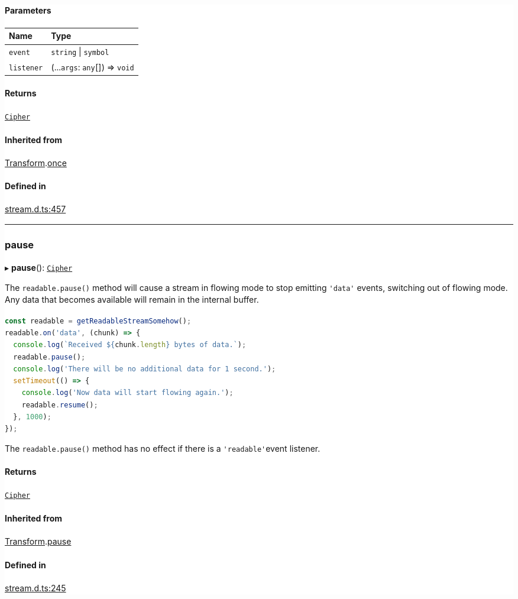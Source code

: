 #### Parameters

| Name | Type |
| :------ | :------ |
| `event` | `string` \| `symbol` |
| `listener` | (...`args`: `any`[]) => `void` |

#### Returns

[`Cipher`](crypto_.Cipher.md)

#### Inherited from

[Transform](stream_.Transform.md).[once](stream_.Transform.md#once)

#### Defined in

[stream.d.ts:457](https://github.com/valgaze/bun-types/blob/5e53f27/stream.d.ts#L457)

___

### pause

▸ **pause**(): [`Cipher`](crypto_.Cipher.md)

The `readable.pause()` method will cause a stream in flowing mode to stop
emitting `'data'` events, switching out of flowing mode. Any data that
becomes available will remain in the internal buffer.

```js
const readable = getReadableStreamSomehow();
readable.on('data', (chunk) => {
  console.log(`Received ${chunk.length} bytes of data.`);
  readable.pause();
  console.log('There will be no additional data for 1 second.');
  setTimeout(() => {
    console.log('Now data will start flowing again.');
    readable.resume();
  }, 1000);
});
```

The `readable.pause()` method has no effect if there is a `'readable'`event listener.

#### Returns

[`Cipher`](crypto_.Cipher.md)

#### Inherited from

[Transform](stream_.Transform.md).[pause](stream_.Transform.md#pause)

#### Defined in

[stream.d.ts:245](https://github.com/valgaze/bun-types/blob/5e53f27/stream.d.ts#L245)
